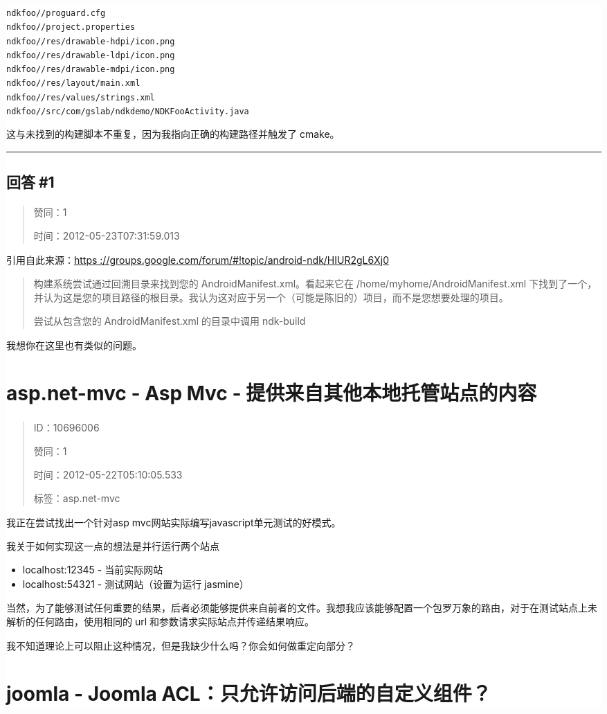 ```
ndkfoo//proguard.cfg
ndkfoo//project.properties
ndkfoo//res/drawable-hdpi/icon.png
ndkfoo//res/drawable-ldpi/icon.png
ndkfoo//res/drawable-mdpi/icon.png
ndkfoo//res/layout/main.xml
ndkfoo//res/values/strings.xml
ndkfoo//src/com/gslab/ndkdemo/NDKFooActivity.java 
```

这与未找到的构建脚本不重复，因为我指向正确的构建路径并触发了 cmake。

* * *

## 回答 #1

> 赞同：1
> 
> 时间：2012-05-23T07:31:59.013

引用自此来源：[https ://groups.google.com/forum/#!topic/android-ndk/HIUR2gL6Xj0](https://groups.google.com/forum/#!topic/android-ndk/HIUR2gL6Xj0)

> 构建系统尝试通过回溯目录来找到您的 AndroidManifest.xml。看起来它在 /home/myhome/AndroidManifest.xml 下找到了一个，并认为这是您的项目路径的根目录。我认为这对应于另一个（可能是陈旧的）项目，而不是您想要处理的项目。
> 
> 尝试从包含您的 AndroidManifest.xml 的目录中调用 ndk-build

我想你在这里也有类似的问题。

# asp.net-mvc - Asp Mvc - 提供来自其他本地托管站点的内容

> ID：10696006
> 
> 赞同：1
> 
> 时间：2012-05-22T05:10:05.533
> 
> 标签：asp.net-mvc

我正在尝试找出一个针对asp mvc网站实际编写javascript单元测试的好模式。

我关于如何实现这一点的想法是并行运行两个站点

*   localhost:12345 - 当前实际网站
*   localhost:54321 - 测试网站（设置为运行 jasmine）

当然，为了能够测试任何重要的结果，后者必须能够提供来自前者的文件。我想我应该能够配置一个包罗万象的路由，对于在测试站点上未解析的任何路由，使用相同的 url 和参数请求实际站点并传递结果响应。

我不知道理论上可以阻止这种情况，但是我缺少什么吗？你会如何做重定向部分？

# joomla - Joomla ACL：只允许访问后端的自定义组件？
